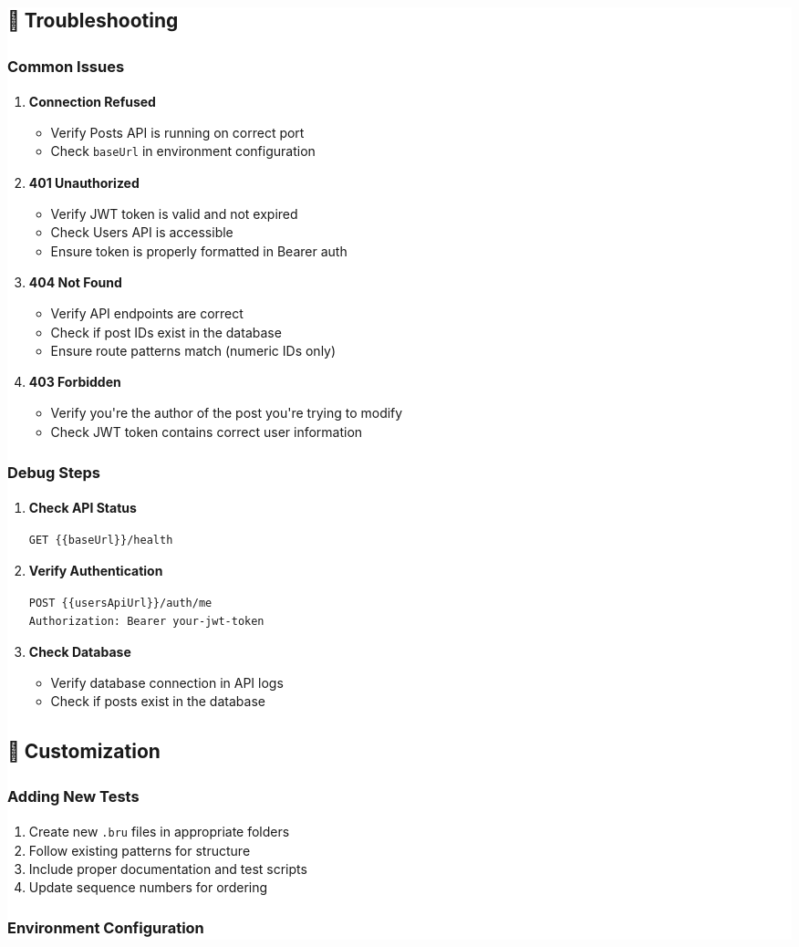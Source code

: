 ## 🐛 Troubleshooting

### Common Issues

1. **Connection Refused**

   - Verify Posts API is running on correct port
   - Check `baseUrl` in environment configuration

2. **401 Unauthorized**

   - Verify JWT token is valid and not expired
   - Check Users API is accessible
   - Ensure token is properly formatted in Bearer auth

3. **404 Not Found**

   - Verify API endpoints are correct
   - Check if post IDs exist in the database
   - Ensure route patterns match (numeric IDs only)

4. **403 Forbidden**
   - Verify you're the author of the post you're trying to modify
   - Check JWT token contains correct user information

### Debug Steps

1. **Check API Status**

   ```
   GET {{baseUrl}}/health
   ```

2. **Verify Authentication**

   ```
   POST {{usersApiUrl}}/auth/me
   Authorization: Bearer your-jwt-token
   ```

3. **Check Database**
   - Verify database connection in API logs
   - Check if posts exist in the database

## 🔧 Customization

### Adding New Tests

1. Create new `.bru` files in appropriate folders
2. Follow existing patterns for structure
3. Include proper documentation and test scripts
4. Update sequence numbers for ordering

### Environment Configuration

